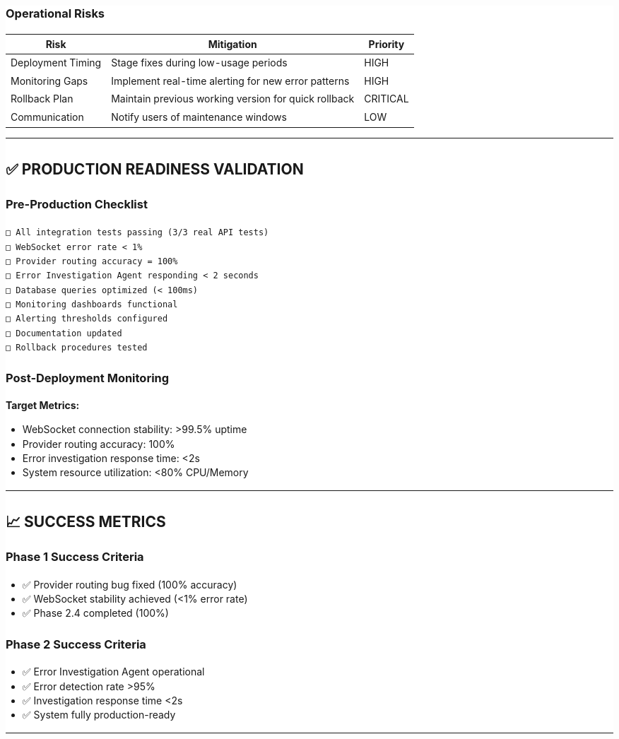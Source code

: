 ### **Operational Risks**

| Risk | Mitigation | Priority |
|------|------------|----------|
| Deployment Timing | Stage fixes during low-usage periods | HIGH |
| Monitoring Gaps | Implement real-time alerting for new error patterns | HIGH |
| Rollback Plan | Maintain previous working version for quick rollback | CRITICAL |
| Communication | Notify users of maintenance windows | LOW |

---

## ✅ **PRODUCTION READINESS VALIDATION**

### **Pre-Production Checklist**

```
□ All integration tests passing (3/3 real API tests)
□ WebSocket error rate < 1%
□ Provider routing accuracy = 100%
□ Error Investigation Agent responding < 2 seconds
□ Database queries optimized (< 100ms)
□ Monitoring dashboards functional
□ Alerting thresholds configured
□ Documentation updated
□ Rollback procedures tested
```

### **Post-Deployment Monitoring**

**Target Metrics:**
- WebSocket connection stability: >99.5% uptime
- Provider routing accuracy: 100%
- Error investigation response time: <2s
- System resource utilization: <80% CPU/Memory

---

## 📈 **SUCCESS METRICS**

### **Phase 1 Success Criteria**
- ✅ Provider routing bug fixed (100% accuracy)
- ✅ WebSocket stability achieved (<1% error rate)
- ✅ Phase 2.4 completed (100%)

### **Phase 2 Success Criteria**
- ✅ Error Investigation Agent operational
- ✅ Error detection rate >95%
- ✅ Investigation response time <2s
- ✅ System fully production-ready

---